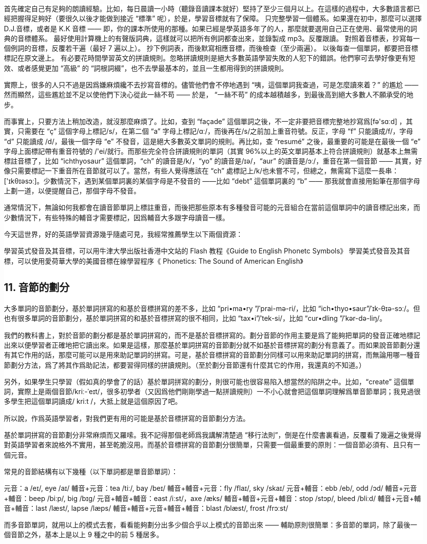 首先確定自己有足夠的朗讀經驗。比如，每日晨讀一小時（聽錄音讀課本就好）堅持了至少三個月以上。在這樣的過程中，大多數語言都已經把握得足夠好（要很久以後才能做到接近 “標準” 呢），於是，學習音標就有了保障。
只完整學習一個體系。如果還在初中，那麼可以選擇 D.J.音標，或者是 K.K 音標 —— 即，你的課本所使用的那種。如果已經是學英語多年了的人，那麼就要選用自己正在使用、最常使用的詞典的音標體系。
最好使用計算機上的有聲版詞典，這樣就可以把所有例詞都查出來，並錄製成 mp3。反覆跟讀。
對照着音標表，抄寫每一個例詞的音標，反覆若干遍（最好 7 遍以上）。
抄下例詞表，而後默寫相應音標，而後檢查（至少兩遍）。
以後每查一個單詞，都要把音標標記在原文邊上。
有必要花時間學習英文的拼讀規則。忽略拼讀規則是絕大多數英語學習失敗的人犯下的錯誤。他們寧可去學好像更有短效、或者感覺更加 “高級” 的 “詞根詞綴”，也不去學最基本的，並且一生都用得到的拼讀規則。

實際上，很多的人只不過是因爲嫌麻煩纔不去抄寫音標的。儘管他們會不停地遇到 “咦，這個單詞我查過，可是怎麼讀來着？” 的尷尬 —— 然而顯然，這些尷尬並不足以使他們下決心從此一絲不苟 —— 於是， “一絲不苟” 的成本越積越多，到最後高到絕大多數人不願承受的地步。

而事實上，只要方法上稍加改造，就沒那麼麻煩了。比如，查到 “façade” 這個單詞之後，不一定非要把音標完整地抄寫爲[fə'sɑːd] ，其實，只需要在 “ç” 這個字母上標記/s/，在第二個 “a” 字母上標記/ɑː/，而後再在/s/之前加上重音符號。反正，字母 “f” 只能讀成/f/，字母 “d” 只能讀成 /d/，最後一個字母 “e” 不發音，這是絕大多數英文單詞的規則。再比如，查 “resumé” 之後，最重要的可能是在最後一個 “e” 字母上面標記帶有重音符號的 /'ei/就行。而那些完全符合拼讀規則的單詞（其實 96%以上的英文單詞基本上符合拼讀規則）就基本上無需標註音標了，比如 “ichthyosaur” 這個單詞，“ch” 的讀音是/k/，“yo” 的讀音是/ɪə/，“aur” 的讀音是/ɔː/，重音在第一個音節 —— 其實，好像只需要標記一下重音所在音節就可以了。當然，有些人覺得應該在 “ch” 處標記上/k/也未嘗不可，但總之，無需寫下這麼一長串：['ɪkθɪəsɔː]。少數情況下，遇到某個單詞裏的某個字母是不發音的 ——比如 “debt” 這個單詞裏的 “b” —— 那我就會直接用鉛筆在那個字母上劃一道，以便提醒自己，那個字母不發音。

通常情況下，無論如何我都會在讀音節單詞上標註重音，而後把那些原本有多種發音可能的元音組合在當前這個單詞中的讀音標記出來，而少數情況下，有些特殊的輔音才需要標記，因爲輔音大多跟字母讀音一樣。

今天這世界，好的英語學習資源幾乎隨處可見，我經常推薦學生以下兩個資源：

學習英式發音及其音標，可以用牛津大學出版社香港中文站的 Flash 教程《Guide to English Phonetc Symbols》
學習美式發音及其音標，可以使用愛荷華大學的美國音標在線學習程序《 Phonetics: The Sound of American English》

## 11. 音節的劃分

大多單詞的音節劃分，基於單詞拼寫的和基於音標拼寫的差不多，比如 “pri•ma•ry ”/ˈprai-mə-ri/，比如 “ich•thyo•saur”/ˈɪk-θɪə-sɔː/。但也有很多單詞的音節劃分，基於單詞拼寫的和基於音標拼寫的很不相同，比如 “tax•i”/ˈtek-si/，比如 “cur•dling ”/ˈkər-də-liŋ/。

我們的教科書上，對於音節的劃分都是基於單詞拼寫的，而不是基於音標拼寫的。劃分音節的作用主要是爲了能夠把單詞的發音正確地標記出來以便學習者正確地把它讀出來。如果是這樣，那麼基於單詞拼寫的音節劃分就不如基於音標拼寫的劃分有意義了。而如果說音節劃分還有其它作用的話，那麼可能可以是用來助記單詞的拼寫。可是，基於音標拼寫的音節劃分同樣可以用來助記單詞的拼寫，而無論用哪一種音節劃分方法，爲了將其作爲助記法，都要習得同樣的拼讀規則。（至於劃分音節還有什麼其它的作用，我還真的不知道。）

另外，如果學生只學習（假如真的學會了的話）基於單詞拼寫的劃分，則很可能也很容易陷入想當然的陷阱之中。比如，“create” 這個單詞，實際上是兩個音節/kriː-ˈeɪt/，很多初學者（又因爲他們剛剛學過一點拼讀規則）一不小心就會把這個單詞理解爲單音節單詞；我見過很多學生把這個單詞讀成/ kriːt /，大抵上就是這個原因了吧。

所以說，作爲英語學習者，對我們更有用的可能是基於音標拼寫的音節劃分方法。

基於單詞拼寫的音節劃分非常麻煩而又羅嗦。我不記得那個老師爲我講解清楚過 “移行法則”，倒是在什麼書裏看過，反覆看了幾遍之後覺得對英語學習者來說格外不實用，甚至乾脆沒用。而基於音標拼寫的音節劃分很簡單，只需要一個最重要的原則：一個音節必須有、且只有一個元音。

常見的音節結構有以下幾種（以下單詞都是單音節單詞）：

元音：a /eɪ/, eye /aɪ/
輔音+元音：tea /tiː/, bay /beɪ/
輔音+輔音+元音：fly /flaɪ/, sky /skaɪ/
元音+輔音：ebb /eb/, odd /ɔd/
輔音+元音+輔音：beep /biːp/, big /bɪg/
元音+輔音+輔音：east /iːst/，axe /æks/
輔音+輔音+元音+輔音：stop /stɔp/, bleed /bliːd/
輔音+元音+輔音+輔音：last /læst/, lapse /læps/
輔音+輔音+元音+輔音+輔音：blast /blæst/, frost /frɔːst/

而多音節單詞，就用以上的模式去套，看看能夠劃分出多少個合乎以上模式的音節出來 —— 輔助原則很簡單：多音節的單詞，除了最後一個音節之外，基本上是以上 9 種之中的前 5 種居多。


[^1]: 標識(zhì)、緋(fēi)聞、嫉(jí)妒、潛(qián)力、勾(gòu)當、慰藉(jìe)、連累(lěi)、卑鄙(bǐ)、情不自禁(jīn)、人才濟(jǐ)濟(jǐ)
[^2]:  因爲盧森堡毗鄰法國和德國，那裏的人從小就熟練使用三種語言：盧森堡語、法語和德語。到了中學，他們開始學習英語。他們所學的第四語言——相當於我們學“二外”。
[^3]: 比如我的老家，吉林省延邊朝鮮族自治區。在那裏很多人都能夠同等熟練地使用中文和韓文——兩個完全不同語系的語言。事實上，中國幅原遼闊，很多地方都是多語地區。從語音上來看，上海話、粵語、吳語等等都是不同的語言。